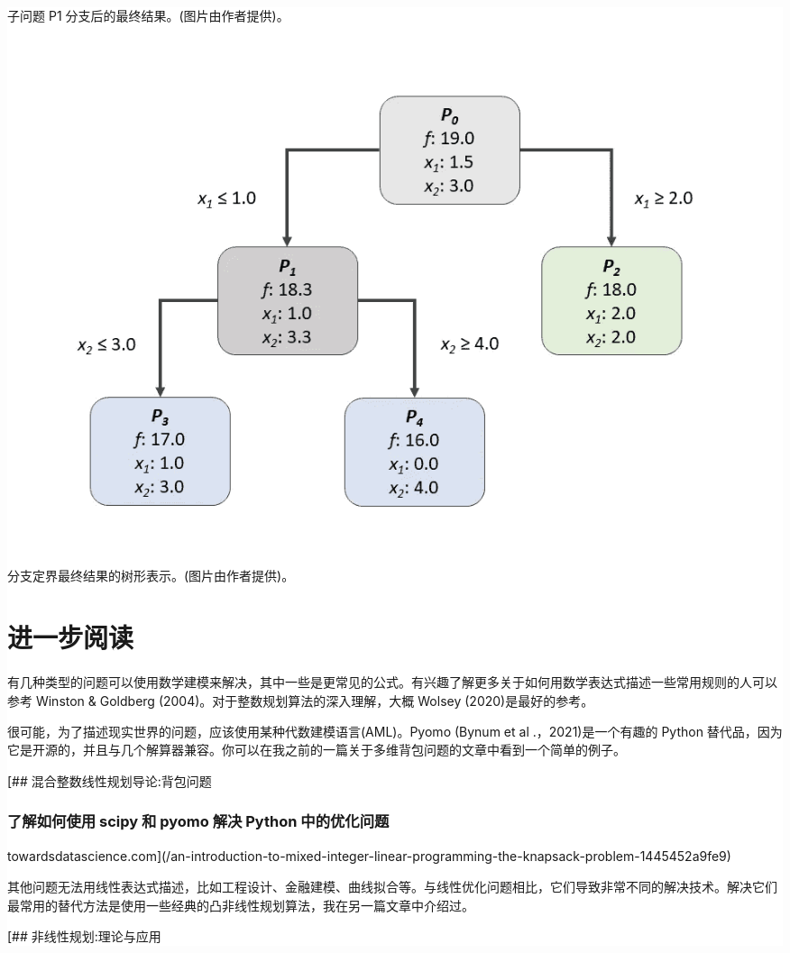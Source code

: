 子问题 P1 分支后的最终结果。(图片由作者提供)。

![](img/061536e8b73c74f0ebb15e8e857ecd9a.png)

分支定界最终结果的树形表示。(图片由作者提供)。

# 进一步阅读

有几种类型的问题可以使用数学建模来解决，其中一些是更常见的公式。有兴趣了解更多关于如何用数学表达式描述一些常用规则的人可以参考 Winston & Goldberg (2004)。对于整数规划算法的深入理解，大概 Wolsey (2020)是最好的参考。

很可能，为了描述现实世界的问题，应该使用某种代数建模语言(AML)。Pyomo (Bynum et al .，2021)是一个有趣的 Python 替代品，因为它是开源的，并且与几个解算器兼容。你可以在我之前的一篇关于多维背包问题的文章中看到一个简单的例子。

[](/an-introduction-to-mixed-integer-linear-programming-the-knapsack-problem-1445452a9fe9) [## 混合整数线性规划导论:背包问题

### 了解如何使用 scipy 和 pyomo 解决 Python 中的优化问题

towardsdatascience.com](/an-introduction-to-mixed-integer-linear-programming-the-knapsack-problem-1445452a9fe9) 

其他问题无法用线性表达式描述，比如工程设计、金融建模、曲线拟合等。与线性优化问题相比，它们导致非常不同的解决技术。解决它们最常用的替代方法是使用一些经典的凸非线性规划算法，我在另一篇文章中介绍过。

[](/nonlinear-programming-theory-and-applications-cfe127b6060c) [## 非线性规划:理论与应用
